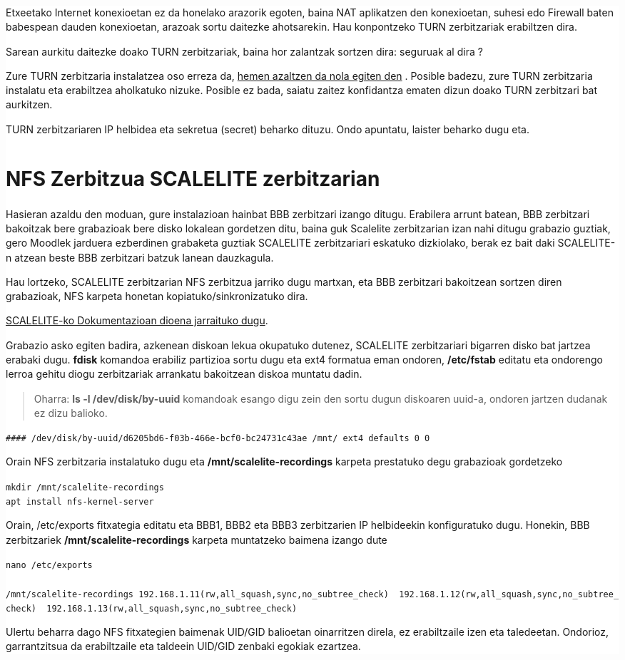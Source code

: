 Etxeetako Internet konexioetan ez da honelako arazorik egoten, baina NAT aplikatzen den konexioetan, suhesi edo Firewall baten babespean dauden konexioetan, arazoak sortu daitezke ahotsarekin. Hau konpontzeko TURN zerbitzariak erabiltzen dira.

Sarean aurkitu daitezke doako TURN zerbitzariak, baina hor zalantzak sortzen dira: seguruak al dira ? 

Zure TURN zerbitzaria instalatzea oso erreza da,  [hemen azaltzen da nola egiten den](https://docs.bigbluebutton.org/2.2/setup-turn-server.html) . Posible badezu, zure TURN zerbitzaria instalatu eta erabiltzea aholkatuko nizuke. Posible ez bada, saiatu zaitez konfidantza ematen dizun doako TURN zerbitzari bat aurkitzen.

TURN zerbitzariaren IP helbidea eta sekretua (secret) beharko dituzu. Ondo apuntatu, laister beharko dugu eta.

# NFS Zerbitzua SCALELITE zerbitzarian

Hasieran azaldu den moduan, gure instalazioan hainbat BBB zerbitzari izango ditugu. Erabilera arrunt batean, BBB zerbitzari bakoitzak bere grabazioak bere disko lokalean gordetzen ditu, baina guk Scalelite zerbitzarian izan nahi ditugu grabazio guztiak, gero Moodlek jarduera ezberdinen grabaketa guztiak SCALELITE zerbitzariari eskatuko dizkiolako, berak ez bait daki SCALELITE-n atzean beste BBB zerbitzari batzuk lanean dauzkagula.

Hau lortzeko, SCALELITE zerbitzarian NFS zerbitzua jarriko dugu martxan, eta BBB zerbitzari bakoitzean sortzen diren grabazioak, NFS karpeta honetan kopiatuko/sinkronizatuko dira.

[SCALELITE-ko Dokumentazioan dioena jarraituko dugu](https://github.com/blindsidenetworks/scalelite/blob/master/sharedvolume-README.md).

Grabazio asko egiten badira, azkenean diskoan lekua okupatuko dutenez, SCALELITE zerbitzariari bigarren disko bat jartzea erabaki dugu. **fdisk** komandoa erabiliz partizioa sortu dugu eta ext4 formatua eman ondoren, **/etc/fstab** editatu eta ondorengo lerroa gehitu diogu zerbitzariak arrankatu bakoitzean diskoa muntatu dadin.

>Oharra: **ls -l /dev/disk/by-uuid** komandoak esango digu zein den sortu dugun diskoaren uuid-a, ondoren jartzen dudanak ez dizu balioko.

	#### /dev/disk/by-uuid/d6205bd6-f03b-466e-bcf0-bc24731c43ae /mnt/ ext4 defaults 0 0

Orain NFS zerbitzaria instalatuko dugu eta **/mnt/scalelite-recordings** karpeta prestatuko degu grabazioak gordetzeko

	mkdir /mnt/scalelite-recordings
	apt install nfs-kernel-server
	
Orain, /etc/exports fitxategia editatu eta BBB1, BBB2 eta BBB3 zerbitzarien IP helbideekin konfiguratuko dugu. Honekin, BBB zerbitzariek **/mnt/scalelite-recordings** karpeta muntatzeko baimena izango dute

	nano /etc/exports
	
	/mnt/scalelite-recordings 192.168.1.11(rw,all_squash,sync,no_subtree_check)  192.168.1.12(rw,all_squash,sync,no_subtree_check)  192.168.1.13(rw,all_squash,sync,no_subtree_check)
	

Ulertu beharra dago NFS fitxategien baimenak UID/GID balioetan oinarritzen direla, ez erabiltzaile izen eta taledeetan. Ondorioz, garrantzitsua da erabiltzaile eta taldeein UID/GID zenbaki egokiak ezartzea. 
